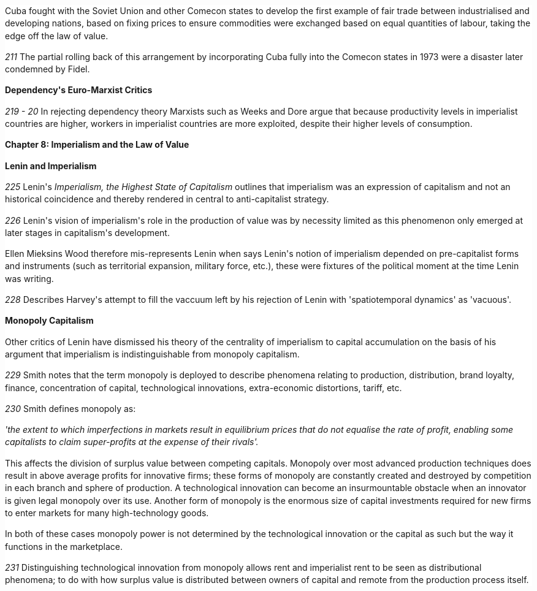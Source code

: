 Cuba fought with the Soviet Union and other Comecon states to develop the first example of fair trade between industrialised and developing nations, based on fixing prices to ensure commodities were exchanged based on equal quantities of labour, taking the edge off the law of value. 

*211* The partial rolling back of this arrangement by incorporating Cuba fully into the Comecon states in 1973 were a disaster later condemned by Fidel. 

**Dependency's Euro-Marxist Critics**

*219 - 20* In rejecting dependency theory Marxists such as Weeks and Dore argue that because productivity levels in imperialist countries are higher, workers in imperialist countries are more exploited, despite their higher levels of consumption. 

**Chapter 8: Imperialism and the Law of Value**

**Lenin and Imperialism**

*225* Lenin's _Imperialism, the Highest State of Capitalism_ outlines that imperialism was an expression of capitalism and not an historical coincidence and thereby rendered in central to anti-capitalist strategy.

*226* Lenin's vision of imperialism's role in the production of value was by necessity limited as this phenomenon only emerged at later stages in capitalism's development.

Ellen Mieksins Wood therefore mis-represents Lenin when says Lenin's notion of imperialism depended on pre-capitalist forms and instruments (such as territorial expansion, military force, etc.), these were fixtures of the political moment at the time Lenin was writing.

*228* Describes Harvey's attempt to fill the vaccuum left by his rejection of Lenin with 'spatiotemporal dynamics' as 'vacuous'.

**Monopoly Capitalism**

Other critics of Lenin have dismissed his theory of the centrality of imperialism to capital accumulation on the basis of his argument that imperialism is indistinguishable from monopoly capitalism. 

*229* Smith notes that the term monopoly is deployed to describe phenomena relating to production, distribution, brand loyalty, finance, concentration of capital, technological innovations, extra-economic distortions, tariff, etc. 

*230* Smith defines monopoly as:

_'the extent to which imperfections in markets result in equilibrium prices that do not equalise the rate of profit, enabling some capitalists to claim super-profits at the expense of their rivals'._

This affects the division of surplus value between competing capitals. Monopoly over most advanced production techniques does result in above average profits for innovative firms; these forms of monopoly are constantly created and destroyed by competition in each branch and sphere of production. A technological innovation can become an insurmountable obstacle when an innovator is given legal monopoly over its use. Another form of monopoly is the enormous size of capital investments required for new firms to enter markets for many high-technology goods.

In both of these cases monopoly power is not determined by the technological innovation or the capital as such but the way it functions in the marketplace.

*231* Distinguishing technological innovation from monopoly allows rent and imperialist rent to be seen as distributional phenomena; to do with how surplus value is distributed between owners of capital and remote from the production process itself.
